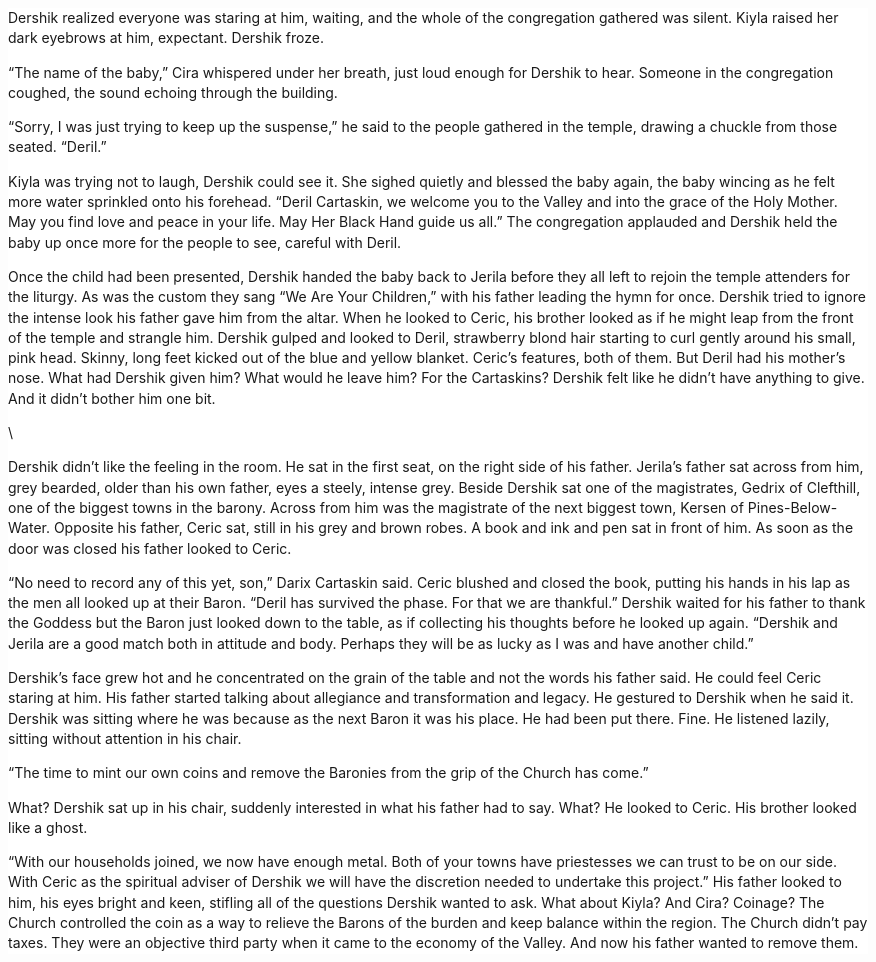 Dershik realized everyone was staring at him, waiting, and the whole of the congregation gathered was silent. Kiyla raised her dark eyebrows at him, expectant. Dershik froze.
 
“The name of the baby,” Cira whispered under her breath, just loud enough for Dershik to hear. Someone in the congregation coughed, the sound echoing through the building.
 
“Sorry, I was just trying to keep up the suspense,” he said to the people gathered in the temple, drawing a chuckle from those seated. “Deril.” 
 
Kiyla was trying not to laugh, Dershik could see it. She sighed quietly and blessed the baby again, the baby wincing as he felt more water sprinkled onto his forehead. “Deril Cartaskin, we welcome you to the Valley and into the grace of the Holy Mother. May you find love and peace in your life. May Her Black Hand guide us all.” The congregation applauded and Dershik held the baby up once more for the people to see, careful with Deril. 
 
Once the child had been presented, Dershik handed the baby back to Jerila before they all left to rejoin the temple attenders for the liturgy. As was the custom they sang “We Are Your Children,” with his father leading the hymn for once. Dershik tried to ignore the intense look his father gave him from the altar. When he looked to Ceric, his brother looked as if he might leap from the front of the temple and strangle him. Dershik gulped and looked to Deril, strawberry blond hair starting to curl gently around his small, pink head. Skinny, long feet kicked out of the blue and yellow blanket. Ceric’s features, both of them. But Deril had his mother’s nose. What had Dershik given him? What would he leave him? For the Cartaskins? Dershik felt like he didn’t have anything to give. And it didn’t bother him one bit.
 
 
\ 
 
 
Dershik didn’t like the feeling in the room. He sat in the first seat, on the right side of his father. Jerila’s father sat across from him, grey bearded, older than his own father, eyes a steely, intense grey. Beside Dershik sat one of the magistrates, Gedrix of Clefthill, one of the biggest towns in the barony. Across from him was the magistrate of the next biggest town, Kersen of Pines-Below-Water. Opposite his father, Ceric sat, still in his grey and brown robes. A book and ink and pen sat in front of him. As soon as the door was closed his father looked to Ceric.
 
“No need to record any of this yet, son,” Darix Cartaskin said. Ceric blushed and closed the book, putting his hands in his lap as the men all looked up at their Baron. “Deril has survived the phase. For that we are thankful.” Dershik waited for his father to thank the Goddess but the Baron just looked down to the table, as if collecting his thoughts before he looked up again. “Dershik and Jerila are a good match both in attitude and body. Perhaps they will be as lucky as I was and have another child.”
 
Dershik’s face grew hot and he concentrated on the grain of the table and not the words his father said. He could feel Ceric staring at him. His father started talking about allegiance and transformation and legacy. He gestured to Dershik when he said it. Dershik was sitting where he was because as the next Baron it was his place. He had been put there. Fine. He listened lazily, sitting without attention in his chair.
 
“The time to mint our own coins and remove the Baronies from the grip of the Church has come.”
 
What? Dershik sat up in his chair, suddenly interested in what his father had to say. What? He looked to Ceric. His brother looked like a ghost. 
 
“With our households joined, we now have enough metal. Both of your towns have priestesses we can trust to be on our side. With Ceric as the spiritual adviser of Dershik we will have the discretion needed to undertake this project.” His father looked to him, his eyes bright and keen, stifling all of the questions Dershik wanted to ask. What about Kiyla? And Cira? Coinage? The Church controlled the coin as a way to relieve the Barons of the burden and keep balance within the region. The Church didn’t pay taxes. They were an objective third party when it came to the economy of the Valley. And now his father wanted to remove them.
 